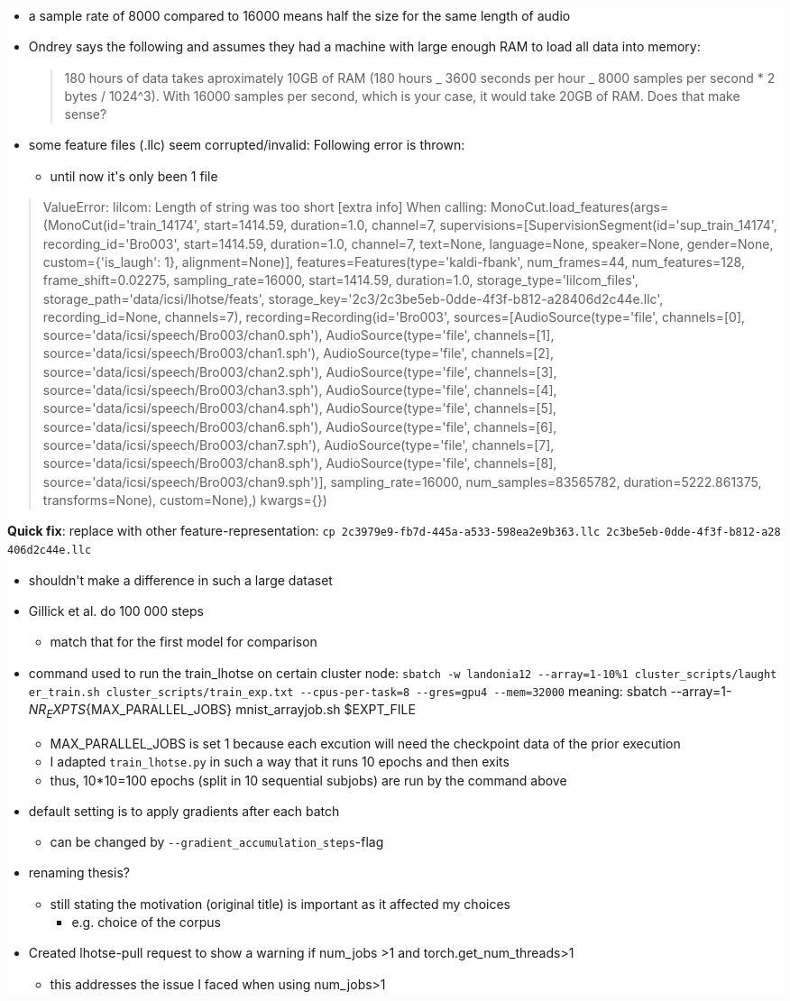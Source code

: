   - a sample rate of 8000 compared to 16000 means half the size for the same length of audio
  - Ondrey says the following and assumes they had a machine with large enough RAM to load all data into memory:
    > 180 hours of data takes aproximately 10GB of RAM (180 hours _ 3600 seconds per hour _ 8000 samples per second \* 2 bytes / 1024^3). With 16000 samples per second, which is your case, it would take 20GB of RAM. Does that make sense?

- some feature files (.llc) seem corrupted/invalid: Following error is thrown:
  - until now it's only been 1 file

> ValueError: lilcom: Length of string was too short
> [extra info] When calling: MonoCut.load_features(args=(MonoCut(id='train_14174', start=1414.59, duration=1.0, channel=7, supervisions=[SupervisionSegment(id='sup_train_14174', recording_id='Bro003', start=1414.59, duration=1.0, channel=7, text=None, language=None, speaker=None, gender=None, custom={'is_laugh': 1}, alignment=None)], features=Features(type='kaldi-fbank', num_frames=44, num_features=128, frame_shift=0.02275, sampling_rate=16000, start=1414.59, duration=1.0, storage_type='lilcom_files', storage_path='data/icsi/lhotse/feats', storage_key='2c3/2c3be5eb-0dde-4f3f-b812-a28406d2c44e.llc', recording_id=None, channels=7), recording=Recording(id='Bro003', sources=[AudioSource(type='file', channels=[0], source='data/icsi/speech/Bro003/chan0.sph'), AudioSource(type='file', channels=[1], source='data/icsi/speech/Bro003/chan1.sph'), AudioSource(type='file', channels=[2], source='data/icsi/speech/Bro003/chan2.sph'), AudioSource(type='file', channels=[3], source='data/icsi/speech/Bro003/chan3.sph'), AudioSource(type='file', channels=[4], source='data/icsi/speech/Bro003/chan4.sph'), AudioSource(type='file', channels=[5], source='data/icsi/speech/Bro003/chan6.sph'), AudioSource(type='file', channels=[6], source='data/icsi/speech/Bro003/chan7.sph'), AudioSource(type='file', channels=[7], source='data/icsi/speech/Bro003/chan8.sph'), AudioSource(type='file', channels=[8], source='data/icsi/speech/Bro003/chan9.sph')], sampling_rate=16000, num_samples=83565782, duration=5222.861375, transforms=None), custom=None),) kwargs={})

**Quick fix**: replace with other feature-representation: `cp 2c3979e9-fb7d-445a-a533-598ea2e9b363.llc 2c3be5eb-0dde-4f3f-b812-a28406d2c44e.llc`

- shouldn't make a difference in such a large dataset

- Gillick et al. do 100 000 steps

  - match that for the first model for comparison

- command used to run the train_lhotse on certain cluster node:
  `sbatch -w landonia12 --array=1-10%1 cluster_scripts/laughter_train.sh cluster_scripts/train_exp.txt --cpus-per-task=8 --gres=gpu4 --mem=32000`
  meaning: sbatch --array=1-${NR_EXPTS}%${MAX_PARALLEL_JOBS} mnist_arrayjob.sh $EXPT_FILE

  - MAX_PARALLEL_JOBS is set 1 because each excution will need the checkpoint data of the prior execution
  - I adapted `train_lhotse.py` in such a way that it runs 10 epochs and then exits
  - thus, 10\*10=100 epochs (split in 10 sequential subjobs) are run by the command above

- default setting is to apply gradients after each batch

  - can be changed by `--gradient_accumulation_steps`-flag

- renaming thesis?

  - still stating the motivation (original title) is important as it affected my choices
    - e.g. choice of the corpus

- Created lhotse-pull request to show a warning if num_jobs >1 and torch.get_num_threads>1
  - this addresses the issue I faced when using num_jobs>1
